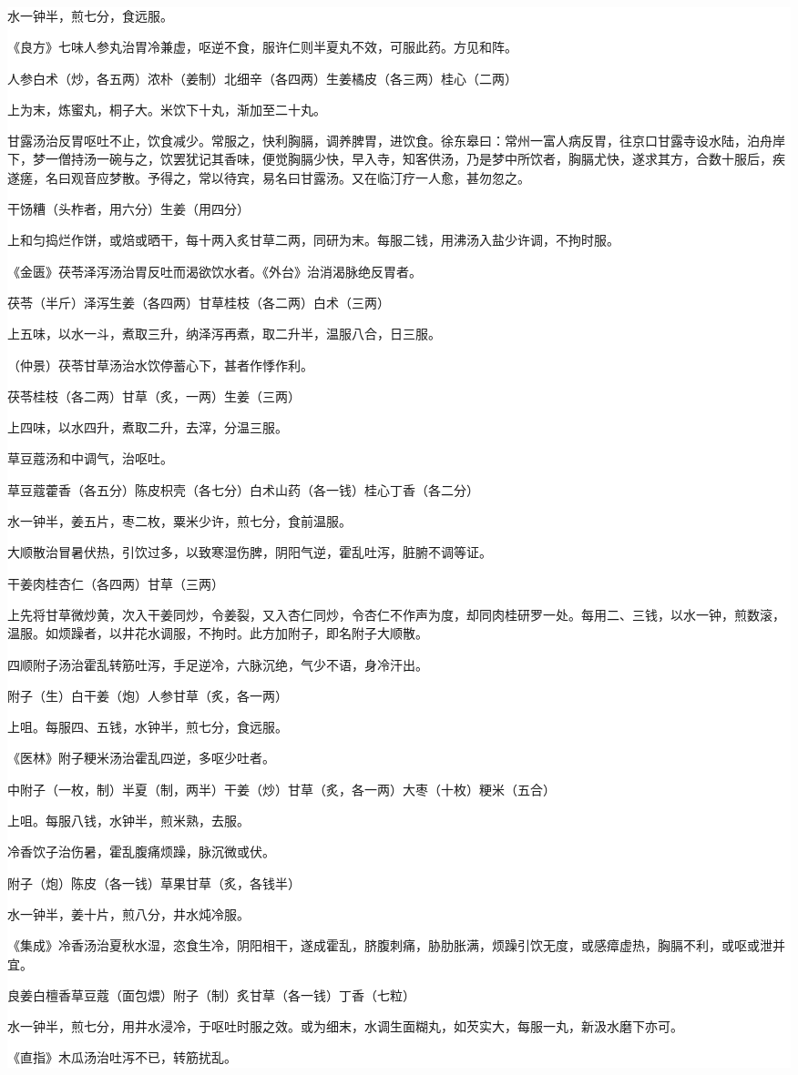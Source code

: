 水一钟半，煎七分，食远服。

《良方》七味人参丸治胃冷兼虚，呕逆不食，服许仁则半夏丸不效，可服此药。方见和阵。

人参白术（炒，各五两）浓朴（姜制）北细辛（各四两）生姜橘皮（各三两）桂心（二两）

上为末，炼蜜丸，桐子大。米饮下十丸，渐加至二十丸。

甘露汤治反胃呕吐不止，饮食减少。常服之，快利胸膈，调养脾胃，进饮食。徐东皋曰：常州一富人病反胃，往京口甘露寺设水陆，泊舟岸下，梦一僧持汤一碗与之，饮罢犹记其香味，便觉胸膈少快，早入寺，知客供汤，乃是梦中所饮者，胸膈尤快，遂求其方，合数十服后，疾遂瘥，名曰观音应梦散。予得之，常以待宾，易名曰甘露汤。又在临汀疗一人愈，甚勿忽之。

干饧糟（头柞者，用六分）生姜（用四分）

上和匀捣烂作饼，或焙或晒干，每十两入炙甘草二两，同研为末。每服二钱，用沸汤入盐少许调，不拘时服。

《金匮》茯苓泽泻汤治胃反吐而渴欲饮水者。《外台》治消渴脉绝反胃者。

茯苓（半斤）泽泻生姜（各四两）甘草桂枝（各二两）白术（三两）

上五味，以水一斗，煮取三升，纳泽泻再煮，取二升半，温服八合，日三服。

（仲景）茯苓甘草汤治水饮停蓄心下，甚者作悸作利。

茯苓桂枝（各二两）甘草（炙，一两）生姜（三两）

上四味，以水四升，煮取二升，去滓，分温三服。

草豆蔻汤和中调气，治呕吐。

草豆蔻藿香（各五分）陈皮枳壳（各七分）白术山药（各一钱）桂心丁香（各二分）

水一钟半，姜五片，枣二枚，粟米少许，煎七分，食前温服。

大顺散治冒暑伏热，引饮过多，以致寒湿伤脾，阴阳气逆，霍乱吐泻，脏腑不调等证。

干姜肉桂杏仁（各四两）甘草（三两）

上先将甘草微炒黄，次入干姜同炒，令姜裂，又入杏仁同炒，令杏仁不作声为度，却同肉桂研罗一处。每用二、三钱，以水一钟，煎数滚，温服。如烦躁者，以井花水调服，不拘时。此方加附子，即名附子大顺散。

四顺附子汤治霍乱转筋吐泻，手足逆冷，六脉沉绝，气少不语，身冷汗出。

附子（生）白干姜（炮）人参甘草（炙，各一两）

上咀。每服四、五钱，水钟半，煎七分，食远服。

《医林》附子粳米汤治霍乱四逆，多呕少吐者。

中附子（一枚，制）半夏（制，两半）干姜（炒）甘草（炙，各一两）大枣（十枚）粳米（五合）

上咀。每服八钱，水钟半，煎米熟，去服。

冷香饮子治伤暑，霍乱腹痛烦躁，脉沉微或伏。

附子（炮）陈皮（各一钱）草果甘草（炙，各钱半）

水一钟半，姜十片，煎八分，井水炖冷服。

《集成》冷香汤治夏秋水湿，恣食生冷，阴阳相干，遂成霍乱，脐腹刺痛，胁肋胀满，烦躁引饮无度，或感瘴虚热，胸膈不利，或呕或泄并宜。

良姜白檀香草豆蔻（面包煨）附子（制）炙甘草（各一钱）丁香（七粒）

水一钟半，煎七分，用井水浸冷，于呕吐时服之效。或为细末，水调生面糊丸，如芡实大，每服一丸，新汲水磨下亦可。

《直指》木瓜汤治吐泻不已，转筋扰乱。

